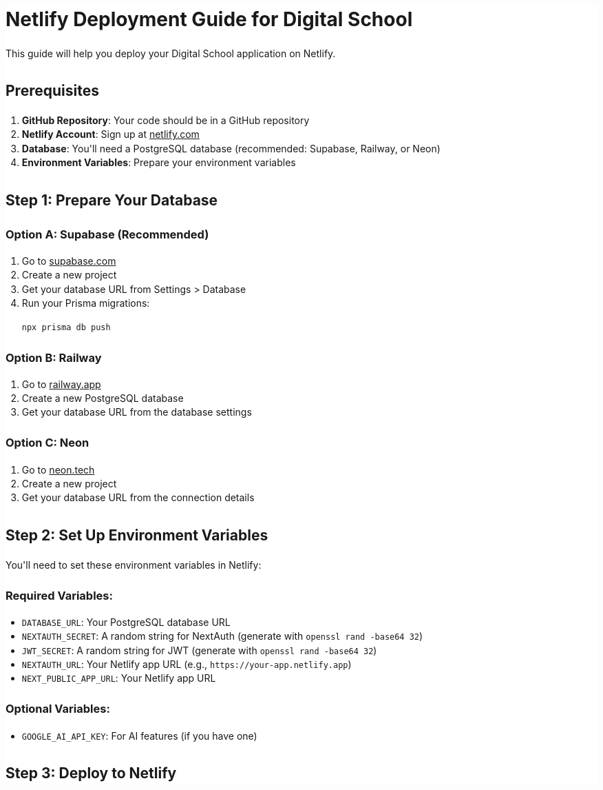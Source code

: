 # Netlify Deployment Guide for Digital School

This guide will help you deploy your Digital School application on Netlify.

## Prerequisites

1. **GitHub Repository**: Your code should be in a GitHub repository
2. **Netlify Account**: Sign up at [netlify.com](https://netlify.com)
3. **Database**: You'll need a PostgreSQL database (recommended: Supabase, Railway, or Neon)
4. **Environment Variables**: Prepare your environment variables

## Step 1: Prepare Your Database

### Option A: Supabase (Recommended)
1. Go to [supabase.com](https://supabase.com)
2. Create a new project
3. Get your database URL from Settings > Database
4. Run your Prisma migrations:
   ```bash
   npx prisma db push
   ```

### Option B: Railway
1. Go to [railway.app](https://railway.app)
2. Create a new PostgreSQL database
3. Get your database URL from the database settings

### Option C: Neon
1. Go to [neon.tech](https://neon.tech)
2. Create a new project
3. Get your database URL from the connection details

## Step 2: Set Up Environment Variables

You'll need to set these environment variables in Netlify:

### Required Variables:
- `DATABASE_URL`: Your PostgreSQL database URL
- `NEXTAUTH_SECRET`: A random string for NextAuth (generate with `openssl rand -base64 32`)
- `JWT_SECRET`: A random string for JWT (generate with `openssl rand -base64 32`)
- `NEXTAUTH_URL`: Your Netlify app URL (e.g., `https://your-app.netlify.app`)
- `NEXT_PUBLIC_APP_URL`: Your Netlify app URL

### Optional Variables:
- `GOOGLE_AI_API_KEY`: For AI features (if you have one)

## Step 3: Deploy to Netlify
